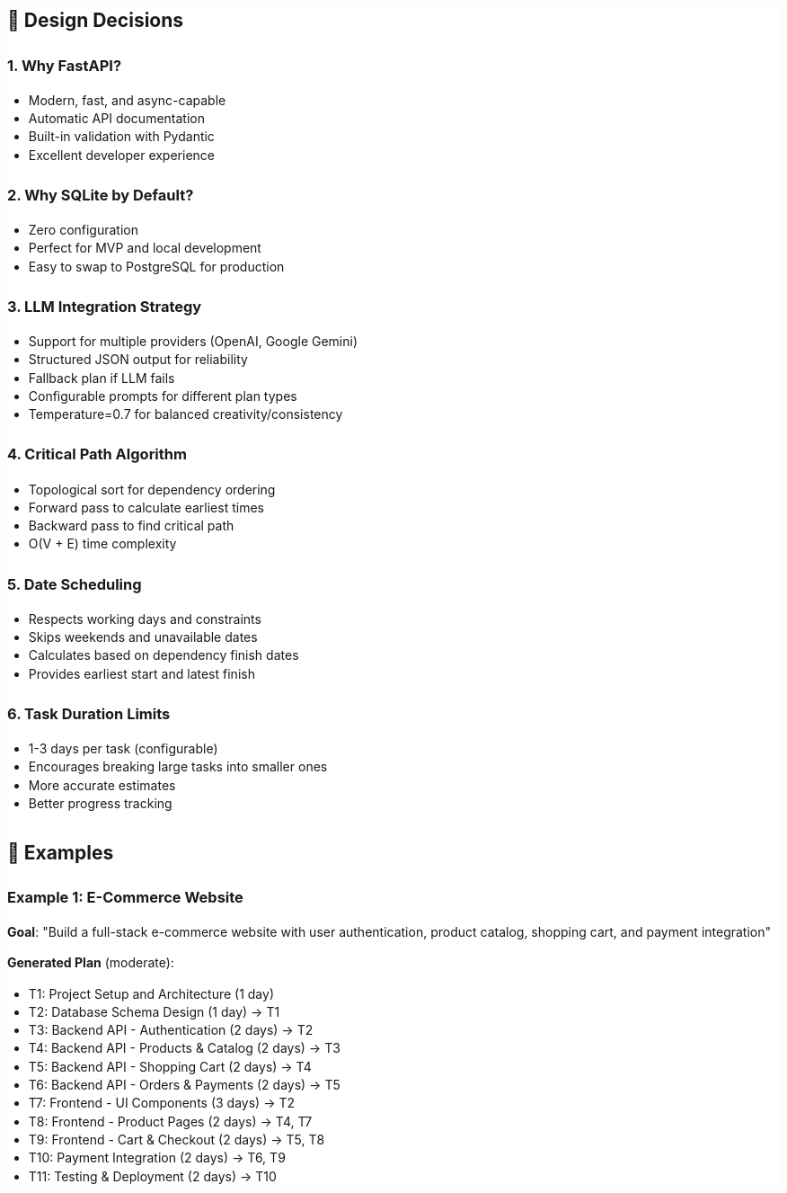 ## 🧠 Design Decisions

### 1. Why FastAPI?
- Modern, fast, and async-capable
- Automatic API documentation
- Built-in validation with Pydantic
- Excellent developer experience

### 2. Why SQLite by Default?
- Zero configuration
- Perfect for MVP and local development
- Easy to swap to PostgreSQL for production

### 3. LLM Integration Strategy
- Support for multiple providers (OpenAI, Google Gemini)
- Structured JSON output for reliability
- Fallback plan if LLM fails
- Configurable prompts for different plan types
- Temperature=0.7 for balanced creativity/consistency

### 4. Critical Path Algorithm
- Topological sort for dependency ordering
- Forward pass to calculate earliest times
- Backward pass to find critical path
- O(V + E) time complexity

### 5. Date Scheduling
- Respects working days and constraints
- Skips weekends and unavailable dates
- Calculates based on dependency finish dates
- Provides earliest start and latest finish

### 6. Task Duration Limits
- 1-3 days per task (configurable)
- Encourages breaking large tasks into smaller ones
- More accurate estimates
- Better progress tracking

## 📖 Examples

### Example 1: E-Commerce Website

**Goal**: "Build a full-stack e-commerce website with user authentication, product catalog, shopping cart, and payment integration"

**Generated Plan** (moderate):
- T1: Project Setup and Architecture (1 day)
- T2: Database Schema Design (1 day) → T1
- T3: Backend API - Authentication (2 days) → T2
- T4: Backend API - Products & Catalog (2 days) → T3
- T5: Backend API - Shopping Cart (2 days) → T4
- T6: Backend API - Orders & Payments (2 days) → T5
- T7: Frontend - UI Components (3 days) → T2
- T8: Frontend - Product Pages (2 days) → T4, T7
- T9: Frontend - Cart & Checkout (2 days) → T5, T8
- T10: Payment Integration (2 days) → T6, T9
- T11: Testing & Deployment (2 days) → T10
